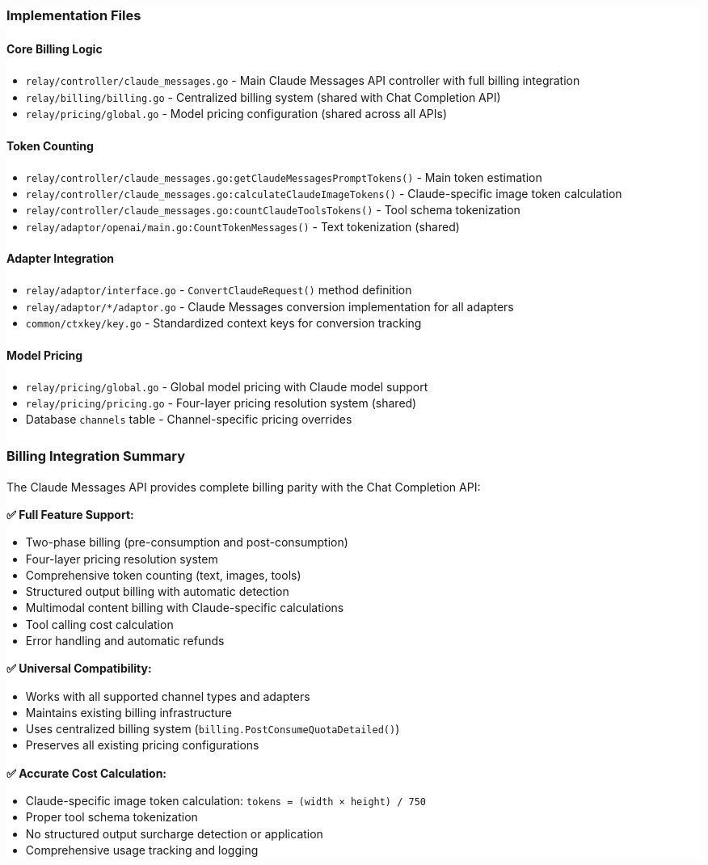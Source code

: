 ### Implementation Files

#### Core Billing Logic

- `relay/controller/claude_messages.go` - Main Claude Messages API controller with full billing integration
- `relay/billing/billing.go` - Centralized billing system (shared with Chat Completion API)
- `relay/pricing/global.go` - Model pricing configuration (shared across all APIs)

#### Token Counting

- `relay/controller/claude_messages.go:getClaudeMessagesPromptTokens()` - Main token estimation
- `relay/controller/claude_messages.go:calculateClaudeImageTokens()` - Claude-specific image token calculation
- `relay/controller/claude_messages.go:countClaudeToolsTokens()` - Tool schema tokenization
- `relay/adaptor/openai/main.go:CountTokenMessages()` - Text tokenization (shared)

#### Adapter Integration

- `relay/adaptor/interface.go` - `ConvertClaudeRequest()` method definition
- `relay/adaptor/*/adaptor.go` - Claude Messages conversion implementation for all adapters
- `common/ctxkey/key.go` - Standardized context keys for conversion tracking

#### Model Pricing

- `relay/pricing/global.go` - Global model pricing with Claude model support
- `relay/pricing/pricing.go` - Four-layer pricing resolution system (shared)
- Database `channels` table - Channel-specific pricing overrides

### Billing Integration Summary

The Claude Messages API provides complete billing parity with the Chat Completion API:

**✅ Full Feature Support:**

- Two-phase billing (pre-consumption and post-consumption)
- Four-layer pricing resolution system
- Comprehensive token counting (text, images, tools)
- Structured output billing with automatic detection
- Multimodal content billing with Claude-specific calculations
- Tool calling cost calculation
- Error handling and automatic refunds

**✅ Universal Compatibility:**

- Works with all supported channel types and adapters
- Maintains existing billing infrastructure
- Uses centralized billing system (`billing.PostConsumeQuotaDetailed()`)
- Preserves all existing pricing configurations

**✅ Accurate Cost Calculation:**

- Claude-specific image token calculation: `tokens = (width × height) / 750`
- Proper tool schema tokenization
- No structured output surcharge detection or application
- Comprehensive usage tracking and logging
